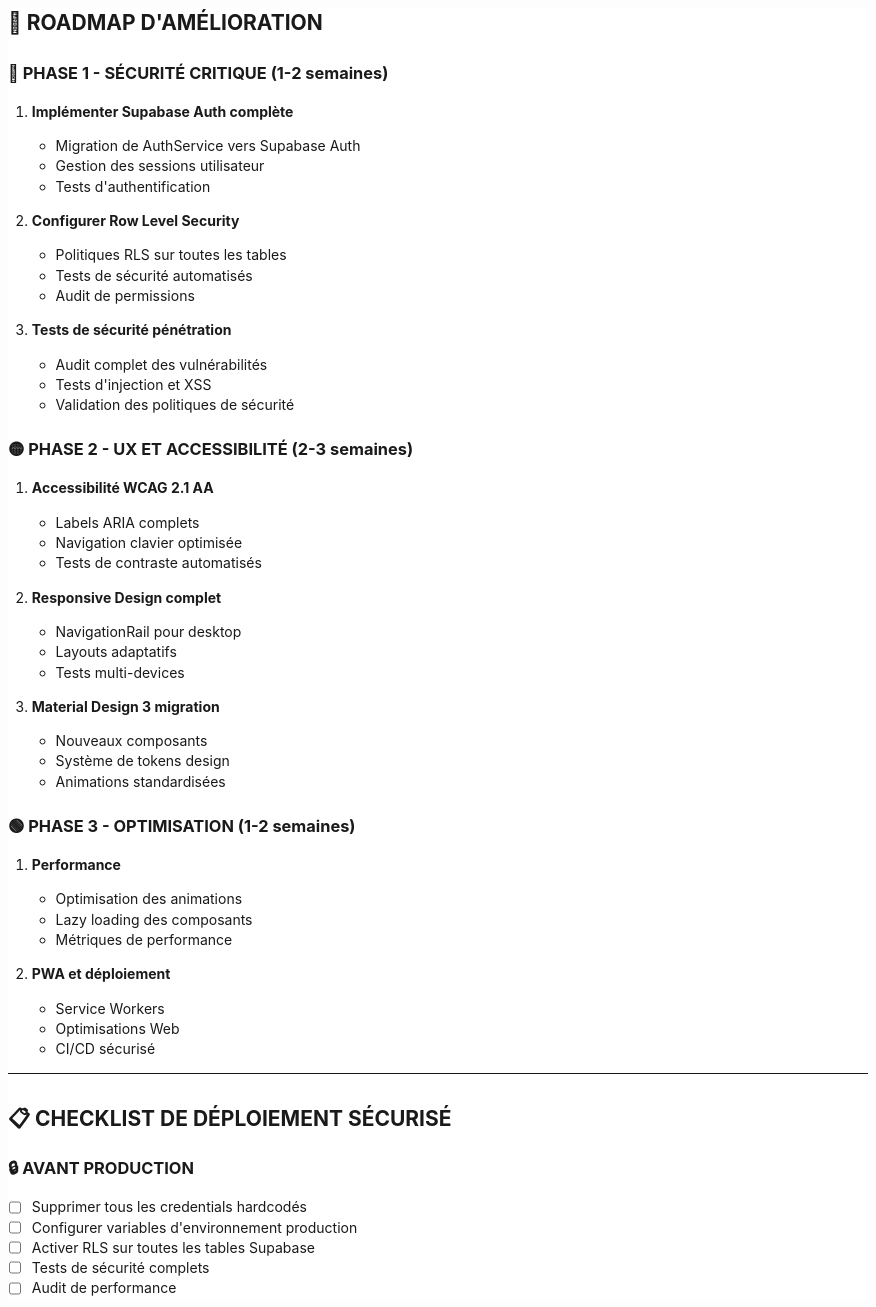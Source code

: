 ## 🚀 ROADMAP D'AMÉLIORATION

### 🔴 **PHASE 1 - SÉCURITÉ CRITIQUE (1-2 semaines)**
1. **Implémenter Supabase Auth complète**
   - Migration de AuthService vers Supabase Auth
   - Gestion des sessions utilisateur
   - Tests d'authentification

2. **Configurer Row Level Security**
   - Politiques RLS sur toutes les tables
   - Tests de sécurité automatisés
   - Audit de permissions

3. **Tests de sécurité pénétration**
   - Audit complet des vulnérabilités
   - Tests d'injection et XSS
   - Validation des politiques de sécurité

### 🟡 **PHASE 2 - UX ET ACCESSIBILITÉ (2-3 semaines)**
1. **Accessibilité WCAG 2.1 AA**
   - Labels ARIA complets
   - Navigation clavier optimisée
   - Tests de contraste automatisés

2. **Responsive Design complet**
   - NavigationRail pour desktop
   - Layouts adaptatifs
   - Tests multi-devices

3. **Material Design 3 migration**
   - Nouveaux composants
   - Système de tokens design
   - Animations standardisées

### 🟢 **PHASE 3 - OPTIMISATION (1-2 semaines)**
1. **Performance**
   - Optimisation des animations
   - Lazy loading des composants
   - Métriques de performance

2. **PWA et déploiement**
   - Service Workers
   - Optimisations Web
   - CI/CD sécurisé

---

## 📋 CHECKLIST DE DÉPLOIEMENT SÉCURISÉ

### **🔒 AVANT PRODUCTION**
- [ ] Supprimer tous les credentials hardcodés
- [ ] Configurer variables d'environnement production
- [ ] Activer RLS sur toutes les tables Supabase
- [ ] Tests de sécurité complets
- [ ] Audit de performance
